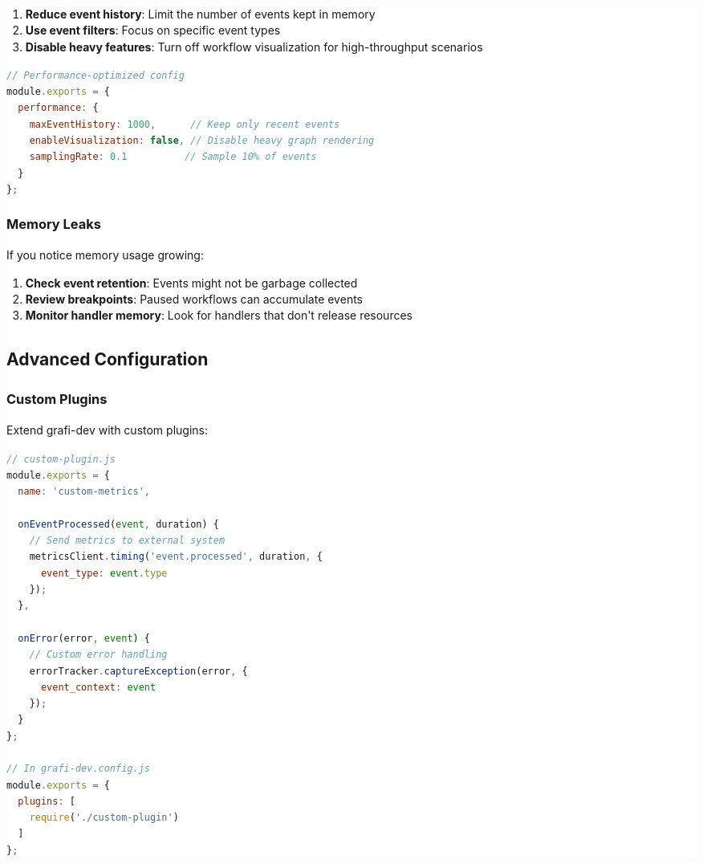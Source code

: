 1. **Reduce event history**: Limit the number of events kept in memory
2. **Use event filters**: Focus on specific event types
3. **Disable heavy features**: Turn off workflow visualization for high-throughput scenarios

```javascript
// Performance-optimized config
module.exports = {
  performance: {
    maxEventHistory: 1000,      // Keep only recent events
    enableVisualization: false, // Disable heavy graph rendering
    samplingRate: 0.1          // Sample 10% of events
  }
};
```

### Memory Leaks

If you notice memory usage growing:

1. **Check event retention**: Events might not be garbage collected
2. **Review breakpoints**: Paused workflows can accumulate events
3. **Monitor handler memory**: Look for handlers that don't release resources

## Advanced Configuration

### Custom Plugins

Extend grafi-dev with custom plugins:

```javascript
// custom-plugin.js
module.exports = {
  name: 'custom-metrics',
  
  onEventProcessed(event, duration) {
    // Send metrics to external system
    metricsClient.timing('event.processed', duration, {
      event_type: event.type
    });
  },
  
  onError(error, event) {
    // Custom error handling
    errorTracker.captureException(error, {
      event_context: event
    });
  }
};

// In grafi-dev.config.js
module.exports = {
  plugins: [
    require('./custom-plugin')
  ]
};
```
